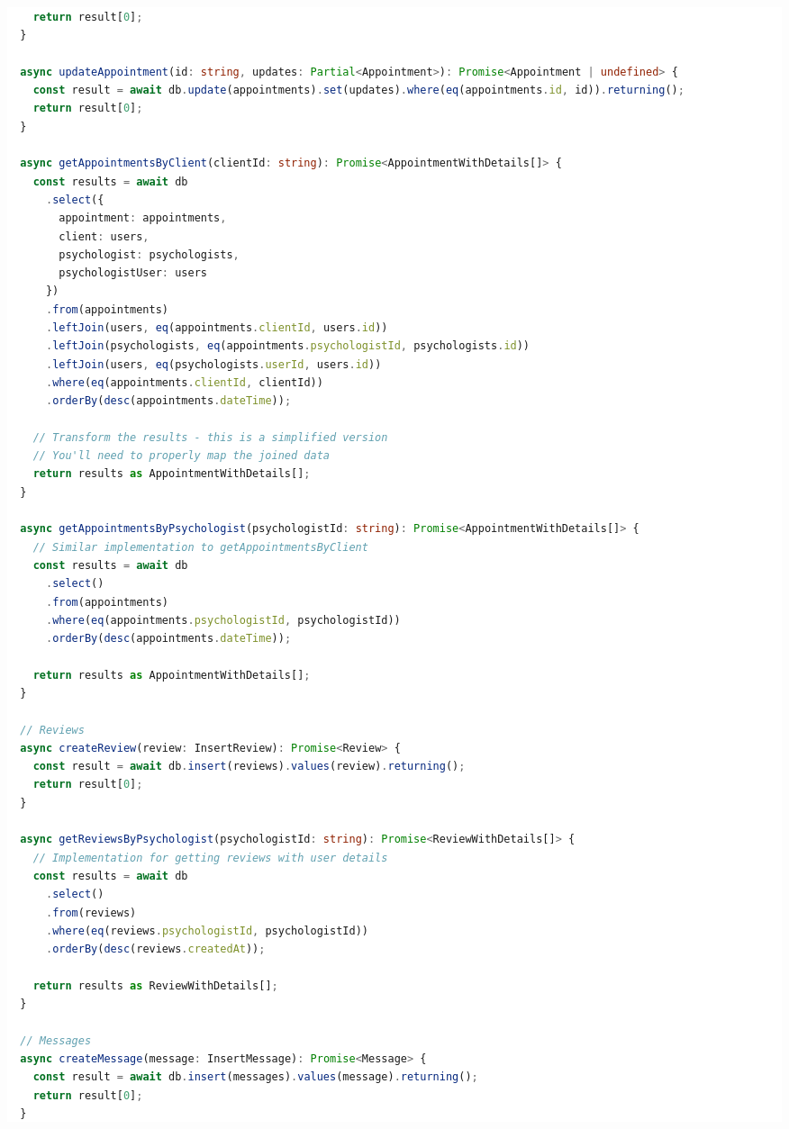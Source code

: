 ```typescript
    return result[0];
  }

  async updateAppointment(id: string, updates: Partial<Appointment>): Promise<Appointment | undefined> {
    const result = await db.update(appointments).set(updates).where(eq(appointments.id, id)).returning();
    return result[0];
  }

  async getAppointmentsByClient(clientId: string): Promise<AppointmentWithDetails[]> {
    const results = await db
      .select({
        appointment: appointments,
        client: users,
        psychologist: psychologists,
        psychologistUser: users
      })
      .from(appointments)
      .leftJoin(users, eq(appointments.clientId, users.id))
      .leftJoin(psychologists, eq(appointments.psychologistId, psychologists.id))
      .leftJoin(users, eq(psychologists.userId, users.id))
      .where(eq(appointments.clientId, clientId))
      .orderBy(desc(appointments.dateTime));

    // Transform the results - this is a simplified version
    // You'll need to properly map the joined data
    return results as AppointmentWithDetails[];
  }

  async getAppointmentsByPsychologist(psychologistId: string): Promise<AppointmentWithDetails[]> {
    // Similar implementation to getAppointmentsByClient
    const results = await db
      .select()
      .from(appointments)
      .where(eq(appointments.psychologistId, psychologistId))
      .orderBy(desc(appointments.dateTime));

    return results as AppointmentWithDetails[];
  }

  // Reviews
  async createReview(review: InsertReview): Promise<Review> {
    const result = await db.insert(reviews).values(review).returning();
    return result[0];
  }

  async getReviewsByPsychologist(psychologistId: string): Promise<ReviewWithDetails[]> {
    // Implementation for getting reviews with user details
    const results = await db
      .select()
      .from(reviews)
      .where(eq(reviews.psychologistId, psychologistId))
      .orderBy(desc(reviews.createdAt));

    return results as ReviewWithDetails[];
  }

  // Messages
  async createMessage(message: InsertMessage): Promise<Message> {
    const result = await db.insert(messages).values(message).returning();
    return result[0];
  }
```